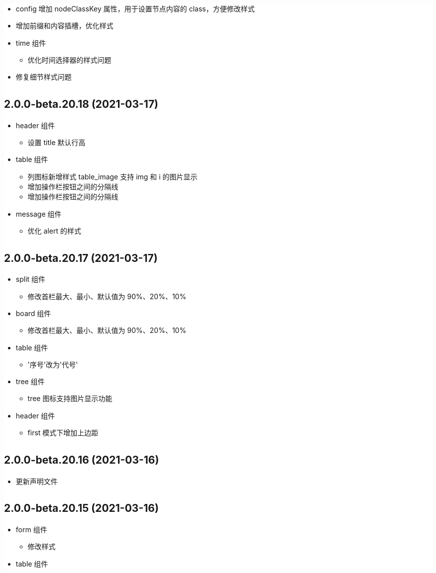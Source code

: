   - config 增加 nodeClassKey 属性，用于设置节点内容的 class，方便修改样式
  - 增加前缀和内容插槽，优化样式

- time 组件

  - 优化时间选择器的样式问题

- 修复细节样式问题

## 2.0.0-beta.20.18 (2021-03-17)

- header 组件

  - 设置 title 默认行高

- table 组件

  - 列图标新增样式 table_image 支持 img 和 i 的图片显示
  - 增加操作栏按钮之间的分隔线
  - 增加操作栏按钮之间的分隔线

- message 组件

  - 优化 alert 的样式

## 2.0.0-beta.20.17 (2021-03-17)

- split 组件

  - 修改首栏最大、最小、默认值为 90%、20%、10%

- board 组件

  - 修改首栏最大、最小、默认值为 90%、20%、10%

- table 组件

  - '序号'改为'代号'

- tree 组件

  - tree 图标支持图片显示功能

- header 组件

  - first 模式下增加上边距

## 2.0.0-beta.20.16 (2021-03-16)

- 更新声明文件

## 2.0.0-beta.20.15 (2021-03-16)

- form 组件

  - 修改样式

- table 组件

